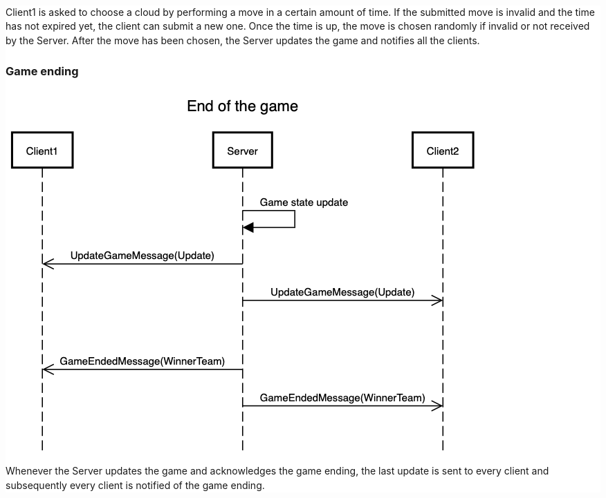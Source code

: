 Client1 is asked to choose a cloud by performing a move in a certain amount of time. If the submitted move is invalid
and the time has not expired yet, the client can submit a new one. Once the time is up, the move is chosen randomly if
invalid or not received by the Server. After the move has been chosen, the Server updates the game and notifies all the
clients. 

### Game ending

![Game_ending](Game_ending.png)

Whenever the Server updates the game and acknowledges the game ending, the last update is sent to every client and subsequently
every client is notified of the game ending.